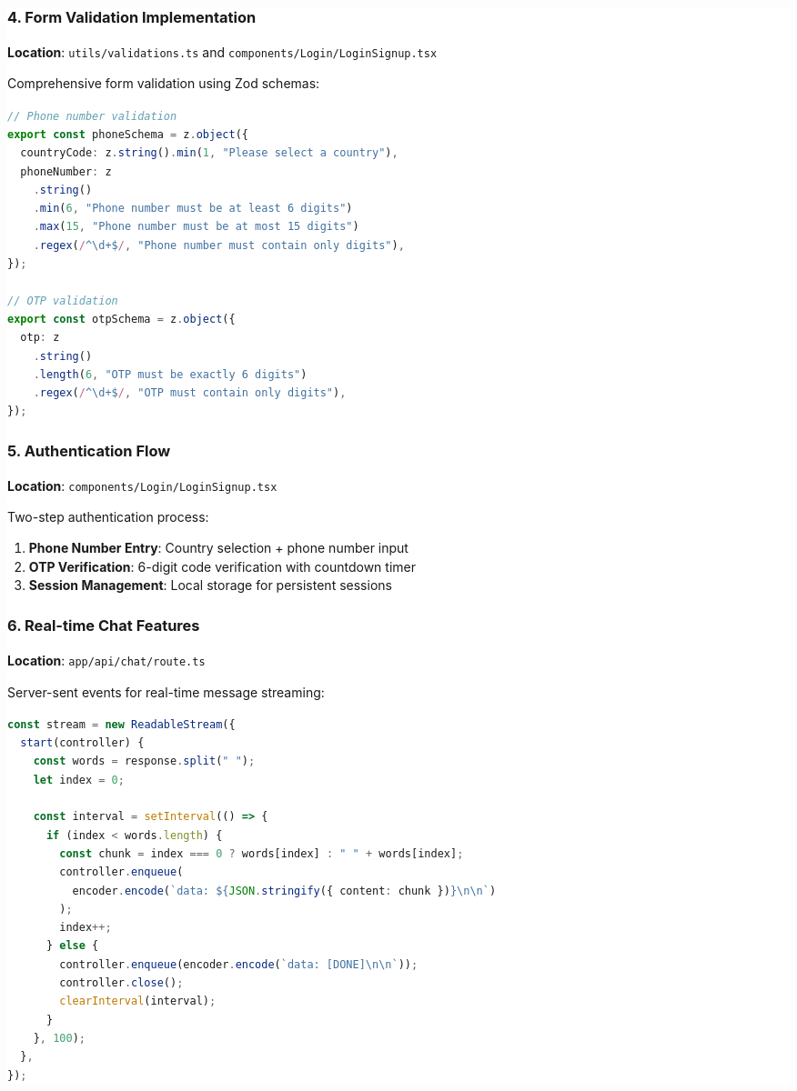 ### 4. Form Validation Implementation

**Location**: `utils/validations.ts` and `components/Login/LoginSignup.tsx`

Comprehensive form validation using Zod schemas:

```typescript
// Phone number validation
export const phoneSchema = z.object({
  countryCode: z.string().min(1, "Please select a country"),
  phoneNumber: z
    .string()
    .min(6, "Phone number must be at least 6 digits")
    .max(15, "Phone number must be at most 15 digits")
    .regex(/^\d+$/, "Phone number must contain only digits"),
});

// OTP validation
export const otpSchema = z.object({
  otp: z
    .string()
    .length(6, "OTP must be exactly 6 digits")
    .regex(/^\d+$/, "OTP must contain only digits"),
});
```

### 5. Authentication Flow

**Location**: `components/Login/LoginSignup.tsx`

Two-step authentication process:

1. **Phone Number Entry**: Country selection + phone number input
2. **OTP Verification**: 6-digit code verification with countdown timer
3. **Session Management**: Local storage for persistent sessions

### 6. Real-time Chat Features

**Location**: `app/api/chat/route.ts`

Server-sent events for real-time message streaming:

```typescript
const stream = new ReadableStream({
  start(controller) {
    const words = response.split(" ");
    let index = 0;

    const interval = setInterval(() => {
      if (index < words.length) {
        const chunk = index === 0 ? words[index] : " " + words[index];
        controller.enqueue(
          encoder.encode(`data: ${JSON.stringify({ content: chunk })}\n\n`)
        );
        index++;
      } else {
        controller.enqueue(encoder.encode(`data: [DONE]\n\n`));
        controller.close();
        clearInterval(interval);
      }
    }, 100);
  },
});
```
